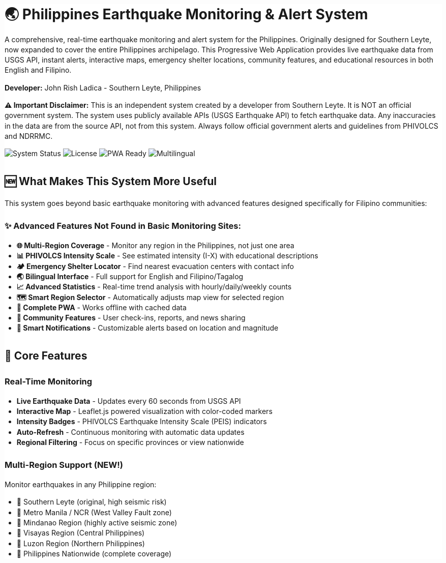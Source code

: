# 🌏 Philippines Earthquake Monitoring & Alert System

A comprehensive, real-time earthquake monitoring and alert system for the Philippines. Originally designed for Southern Leyte, now expanded to cover the entire Philippines archipelago. This Progressive Web Application provides live earthquake data from USGS API, instant alerts, interactive maps, emergency shelter locations, community features, and educational resources in both English and Filipino.

**Developer:** John Rish Ladica - Southern Leyte, Philippines

**⚠️ Important Disclaimer:** This is an independent system created by a developer from Southern Leyte. It is NOT an official government system. The system uses publicly available APIs (USGS Earthquake API) to fetch earthquake data. Any inaccuracies in the data are from the source API, not from this system. Always follow official government alerts and guidelines from PHIVOLCS and NDRRMC.

![System Status](https://img.shields.io/badge/status-active-brightgreen)
![License](https://img.shields.io/badge/license-MIT-blue)
![PWA Ready](https://img.shields.io/badge/PWA-ready-purple)
![Multilingual](https://img.shields.io/badge/languages-EN%20%7C%20FIL-blue)

## 🆕 What Makes This System More Useful

This system goes beyond basic earthquake monitoring with advanced features designed specifically for Filipino communities:

### ✨ Advanced Features Not Found in Basic Monitoring Sites:
- **🌐 Multi-Region Coverage** - Monitor any region in the Philippines, not just one area
- **📊 PHIVOLCS Intensity Scale** - See estimated intensity (I-X) with educational descriptions
- **🏕️ Emergency Shelter Locator** - Find nearest evacuation centers with contact info
- **🌏 Bilingual Interface** - Full support for English and Filipino/Tagalog
- **📈 Advanced Statistics** - Real-time trend analysis with hourly/daily/weekly counts
- **🗺️ Smart Region Selector** - Automatically adjusts map view for selected region
- **📱 Complete PWA** - Works offline with cached data
- **👥 Community Features** - User check-ins, reports, and news sharing
- **🔔 Smart Notifications** - Customizable alerts based on location and magnitude

## 🚀 Core Features

### Real-Time Monitoring
- **Live Earthquake Data** - Updates every 60 seconds from USGS API
- **Interactive Map** - Leaflet.js powered visualization with color-coded markers
- **Intensity Badges** - PHIVOLCS Earthquake Intensity Scale (PEIS) indicators
- **Auto-Refresh** - Continuous monitoring with automatic data updates
- **Regional Filtering** - Focus on specific provinces or view nationwide

### Multi-Region Support (NEW!)
Monitor earthquakes in any Philippine region:
- 📍 Southern Leyte (original, high seismic risk)
- 📍 Metro Manila / NCR (West Valley Fault zone)
- 📍 Mindanao Region (highly active seismic zone)
- 📍 Visayas Region (Central Philippines)
- 📍 Luzon Region (Northern Philippines)
- 📍 Philippines Nationwide (complete coverage)
